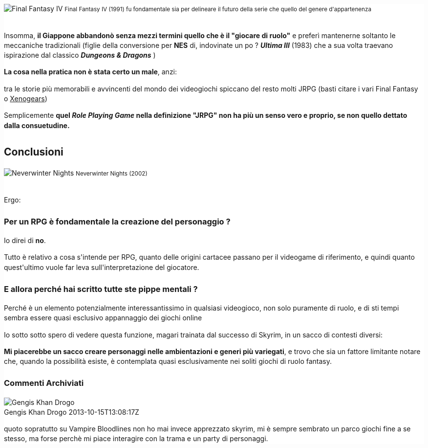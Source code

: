 <img src='https://4.bp.blogspot.com/-dcAPR3V-45I/Ul0KJhh2foI/AAAAAAAAEsQ/2XuW9rSaUQc/s1600/Final_Fantasy_IV_(SNES)_02.png' alt='Final Fantasy IV'>
<small>Final Fantasy IV (1991) fu fondamentale sia per delineare il futuro della serie che quello del genere d'appartenenza</small> </br></br>

Insomma, **il Giappone abbandonò senza mezzi termini quello che è il "giocare di ruolo"** e preferì mantenerne soltanto le meccaniche tradizionali (figlie della conversione per **NES** di, indovinate un po ? _**Ultima III**_ (1983) che a sua volta traevano ispirazione dal classico **_Dungeons & Dragons_** )

**La cosa nella pratica non è stata certo un male**, anzi: 

tra le storie più memorabili e avvincenti del mondo dei videogiochi spiccano del resto molti JRPG (basti citare i vari Final Fantasy o [Xenogears](/2016/xenogears-recensione/))

Semplicemente **quel _Role Playing Game_ nella definizione "JRPG" non ha più un senso vero e proprio, se non quello dettato dalla consuetudine.**

## Conclusioni

<img src='https://1.bp.blogspot.com/-5R362Fzm9f8/Ul0Nr252GcI/AAAAAAAAEsc/KFU2O--tlMI/s1600/nwn.jpg' alt='Neverwinter Nights'>
<small>Neverwinter Nights (2002)</small> </br> </br>

Ergo:

### Per un RPG è fondamentale la creazione del personaggio ?

Io direi di **no**.

Tutto è relativo a cosa s'intende per RPG, quanto delle origini cartacee passano per il videogame di riferimento, e quindi quanto quest'ultimo vuole far leva sull'interpretazione del giocatore.

### E allora perché hai scritto tutte ste pippe mentali ?

Perché è un elemento potenzialmente interessantissimo in qualsiasi videogioco, non solo puramente di ruolo, e di sti tempi sembra essere quasi esclusivo appannaggio dei giochi online

Io sotto sotto spero di vedere questa funzione, magari trainata dal successo di Skyrim, in un sacco di contesti diversi: 

**Mi piacerebbe un sacco creare personaggi nelle ambientazioni e generi più variegati**, e trovo che sia un fattore limitante notare che, quando la possibilità esiste, è contemplata quasi esclusivamente nei soliti giochi di ruolo fantasy.

### Commenti Archiviati

<article id="f76f3c21-2226-43a9-b9c0-1233d105303d">
    <div class="comment__avatar-wrapper">
        <img class="comment__avatar" src="https://www.gravatar.com/avatar/2651CABF9ECC6DA044DD906613E70598?d=mm&s=80" alt="Gengis Khan Drogo">
    </div>
    <div class="comment__author">
        Gengis Khan Drogo
        <span class="comment__date">
        2013-10-15T13:08:17Z
        </span>
    </div>
    <p class="comment__body">
    quoto sopratutto su Vampire Bloodlines non ho mai invece apprezzato skyrim, mi è sempre sembrato un parco giochi fine a se stesso, ma forse perchè mi piace interagire con la trama e un party di personaggi.
    </p>
